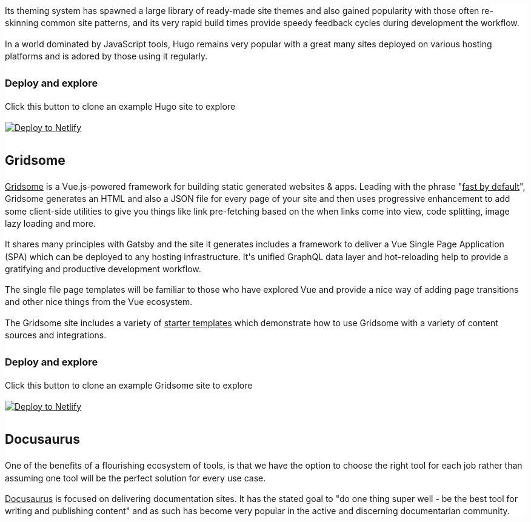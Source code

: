 Its theming system has spawned a large library of ready-made site themes and also gained popularity with those often re-skinning common site patterns, and its very rapid build times provide speedy feedback cycles during development the workflow.

In a world dominated by JavaScript tools, Hugo remains very popular with a great many sites deployed on various hosting platforms and is adored by those using it regularly.

### Deploy and explore

Click this button to clone an example Hugo site to explore

[![Deploy to Netlify](https://www.netlify.com/img/deploy/button.svg)](https://app.netlify.com/start/deploy?repository=https://github.com/onweru/newsroom&utm_campaign=devex-ph&utm_source=blog&utm_content=top-10-ssgs-2021)





## Gridsome

[Gridsome](https://gridsome.org/) is a Vue.js-powered framework for building static generated websites & apps. Leading with the phrase "[fast by default](https://gridsome.org/docs/fast-by-default/)", Gridsome generates an HTML and also a JSON file for every page of your site and then uses progressive enhancement to add some client-side utilities to give you things like link pre-fetching based on the when links come into view, code splitting, image lazy loading and more.

It shares many principles with Gatsby and the site it generates includes a framework to deliver a Vue Single Page Application (SPA) which can be deployed to any hosting infrastructure. It's unified GraphQL data layer and hot-reloading help to provide a gratifying and productive development workflow.

The single file page templates will be familiar to those who have explored Vue and provide a nice way of adding page transitions and other nice things from the Vue ecosystem.

The Gridsome site includes a variety of [starter templates](https://gridsome.org/starters/) which demonstrate how to use Gridsome with a variety of content sources and integrations.

### Deploy and explore


Click this button to clone an example Gridsome site to explore

[![Deploy to Netlify](https://www.netlify.com/img/deploy/button.svg)](https://app.netlify.com/start/deploy?repository=https://github.com/jammeryhq/gridsome-starter-liebling&utm_campaign=devex-ph&utm_source=blog&utm_content=top-10-ssgs-2021)




## Docusaurus

One of the benefits of a flourishing ecosystem of tools, is that we have the option to choose the right tool for each job rather than assuming one tool will be the perfect solution for every use case.

[Docusaurus](https://docusaurus.io/) is focused on delivering documentation sites. It has the stated goal to "do one thing super well - be the best tool for writing and publishing content" and as such has become very popular in the active and discerning documentarian community.
